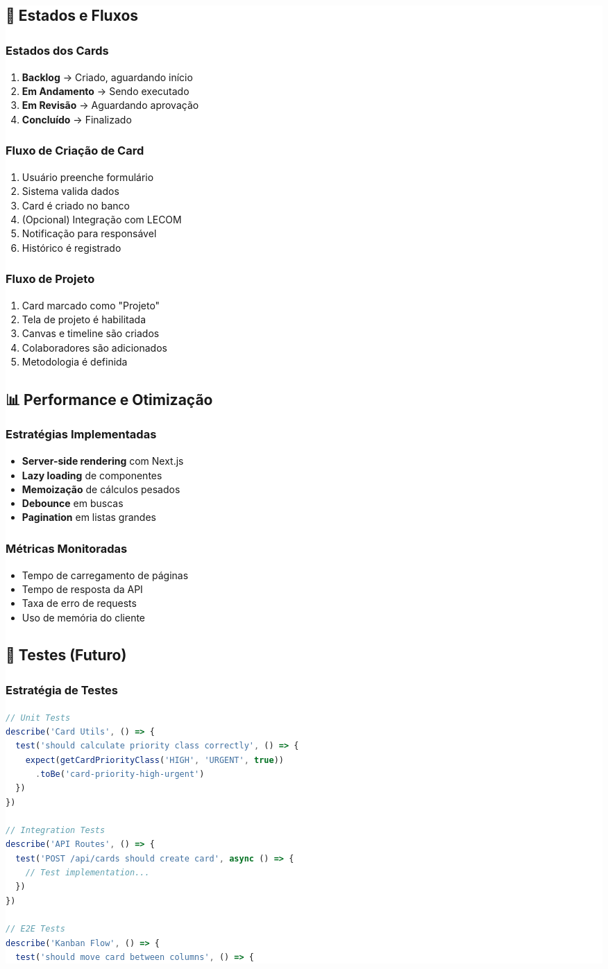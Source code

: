 ## 🎯 Estados e Fluxos

### Estados dos Cards
1. **Backlog** → Criado, aguardando início
2. **Em Andamento** → Sendo executado
3. **Em Revisão** → Aguardando aprovação
4. **Concluído** → Finalizado

### Fluxo de Criação de Card
1. Usuário preenche formulário
2. Sistema valida dados
3. Card é criado no banco
4. (Opcional) Integração com LECOM
5. Notificação para responsável
6. Histórico é registrado

### Fluxo de Projeto
1. Card marcado como "Projeto"
2. Tela de projeto é habilitada
3. Canvas e timeline são criados
4. Colaboradores são adicionados
5. Metodologia é definida

## 📊 Performance e Otimização

### Estratégias Implementadas
- **Server-side rendering** com Next.js
- **Lazy loading** de componentes
- **Memoização** de cálculos pesados
- **Debounce** em buscas
- **Pagination** em listas grandes

### Métricas Monitoradas
- Tempo de carregamento de páginas
- Tempo de resposta da API
- Taxa de erro de requests
- Uso de memória do cliente

## 🧪 Testes (Futuro)

### Estratégia de Testes
```typescript
// Unit Tests
describe('Card Utils', () => {
  test('should calculate priority class correctly', () => {
    expect(getCardPriorityClass('HIGH', 'URGENT', true))
      .toBe('card-priority-high-urgent')
  })
})

// Integration Tests
describe('API Routes', () => {
  test('POST /api/cards should create card', async () => {
    // Test implementation...
  })
})

// E2E Tests
describe('Kanban Flow', () => {
  test('should move card between columns', () => {
```